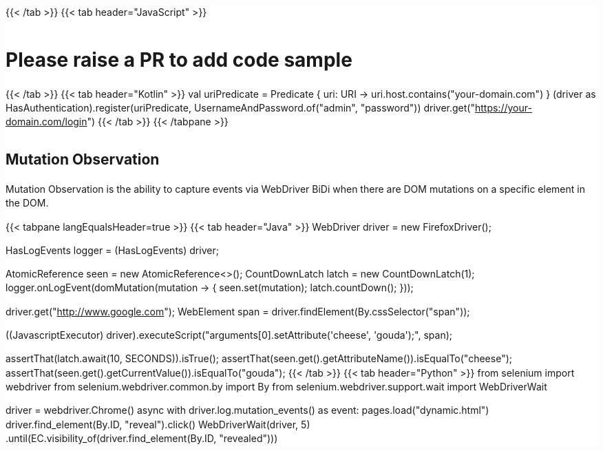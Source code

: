 {{< /tab >}}
{{< tab header="JavaScript" >}}
# Please raise a PR to add code sample
{{< /tab >}}
{{< tab header="Kotlin" >}}
val uriPredicate = Predicate { uri: URI ->
        uri.host.contains("your-domain.com")
    }
(driver as HasAuthentication).register(uriPredicate, UsernameAndPassword.of("admin", "password"))
driver.get("https://your-domain.com/login")
{{< /tab >}}
{{< /tabpane >}}

## Mutation Observation

Mutation Observation is the ability to capture events via
WebDriver BiDi when there are DOM mutations on a specific
element in the DOM.

{{< tabpane langEqualsHeader=true >}}
  {{< tab header="Java" >}}
WebDriver driver = new FirefoxDriver();

HasLogEvents logger = (HasLogEvents) driver;

AtomicReference<DomMutationEvent> seen = new AtomicReference<>();
CountDownLatch latch = new CountDownLatch(1);
logger.onLogEvent(domMutation(mutation -> {
    seen.set(mutation);
    latch.countDown();
}));

driver.get("http://www.google.com");
WebElement span = driver.findElement(By.cssSelector("span"));

((JavascriptExecutor) driver).executeScript("arguments[0].setAttribute('cheese', 'gouda');", span);

assertThat(latch.await(10, SECONDS)).isTrue();
assertThat(seen.get().getAttributeName()).isEqualTo("cheese");
assertThat(seen.get().getCurrentValue()).isEqualTo("gouda");
  {{< /tab >}}
  {{< tab header="Python" >}}
from selenium import webdriver
from selenium.webdriver.common.by import By
from selenium.webdriver.support.wait import WebDriverWait

driver = webdriver.Chrome()
async with driver.log.mutation_events() as event:
    pages.load("dynamic.html")
    driver.find_element(By.ID, "reveal").click()
    WebDriverWait(driver, 5)\
        .until(EC.visibility_of(driver.find_element(By.ID, "revealed")))
